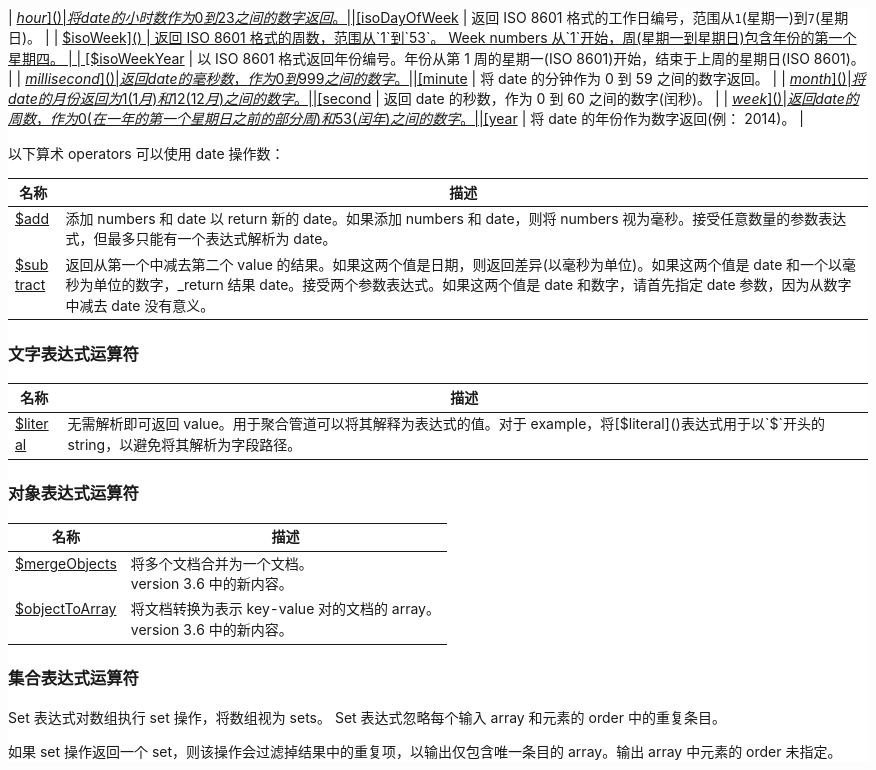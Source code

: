 | [$hour]()           | 将 date 的小时数作为 0 到 23 之间的数字返回。                |
| [$isoDayOfWeek]()   | 返回 ISO 8601 格式的工作日编号，范围从`1`(星期一)到`7`(星期日)。 |
| [$isoWeek]()        | 返回 ISO 8601 格式的周数，范围从`1`到`53`。 Week numbers 从`1`开始，周(星期一到星期日)包含年份的第一个星期四。 |
| [$isoWeekYear]()    | 以 ISO 8601 格式返回年份编号。年份从第 1 周的星期一(ISO 8601)开始，结束于上周的星期日(ISO 8601)。 |
| [$millisecond]()    | 返回 date 的毫秒数，作为 0 到 999 之间的数字。               |
| [$minute]()         | 将 date 的分钟作为 0 到 59 之间的数字返回。                  |
| [$month]()          | 将 date 的月份返回为 1(1 月)和 12(12 月)之间的数字。         |
| [$second]()         | 返回 date 的秒数，作为 0 到 60 之间的数字(闰秒)。            |
| [$week]()           | 返回 date 的周数，作为 0(在一年的第一个星期日之前的部分周)和 53(闰年)之间的数字。 |
| [$year]()           | 将 date 的年份作为数字返回(例： 2014)。                      |

以下算术 operators 可以使用 date 操作数：

| 名称          | 描述                                                         |
| ------------- | ------------------------------------------------------------ |
| [$add]()      | 添加 numbers 和 date 以 return 新的 date。如果添加 numbers 和 date，则将 numbers 视为毫秒。接受任意数量的参数表达式，但最多只能有一个表达式解析为 date。 |
| [$subtract]() | 返回从第一个中减去第二个 value 的结果。如果这两个值是日期，则返回差异(以毫秒为单位)。如果这两个值是 date 和一个以毫秒为单位的数字，_return 结果 date。接受两个参数表达式。如果这两个值是 date 和数字，请首先指定 date 参数，因为从数字中减去 date 没有意义。 |

[]()

### <span id="literal-expression-operator">文字表达式运算符</span>

| 名称         | 描述                                                         |
| ------------ | ------------------------------------------------------------ |
| [$literal]() | 无需解析即可返回 value。用于聚合管道可以将其解释为表达式的值。对于 example，将[$literal]()表达式用于以`$`开头的 string，以避免将其解析为字段路径。 |

[]()

### <span id="object-expression-operators">对象表达式运算符</span>

| 名称               | 描述                                                         |
| ------------------ | ------------------------------------------------------------ |
| [$mergeObjects]()  | 将多个文档合并为一个文档。 <br/> version 3.6 中的新内容。    |
| [$objectToArray]() | 将文档转换为表示 key-value 对的文档的 array。 <br/> version 3.6 中的新内容。 |


[]()

[]()

### <span id="set-expression-operators">集合表达式运算符</span>

Set 表达式对数组执行 set 操作，将数组视为 sets。 Set 表达式忽略每个输入 array 和元素的 order 中的重复条目。

如果 set 操作返回一个 set，则该操作会过滤掉结果中的重复项，以输出仅包含唯一条目的 array。输出 array 中元素的 order 未指定。
